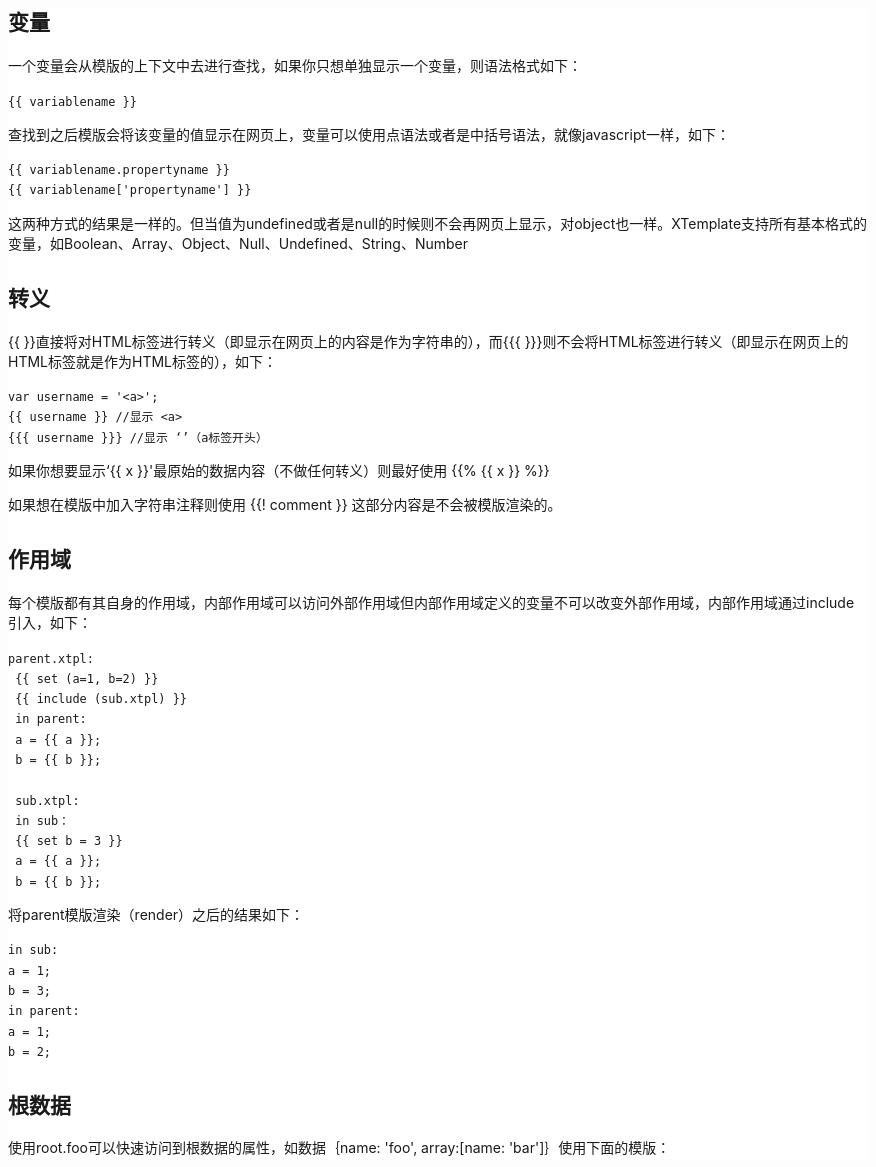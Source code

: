 ## 变量

一个变量会从模版的上下文中去进行查找，如果你只想单独显示一个变量，则语法格式如下：

	{{ variablename }}
	
查找到之后模版会将该变量的值显示在网页上，变量可以使用点语法或者是中括号语法，就像javascript一样，如下：

	{{ variablename.propertyname }}
	{{ variablename['propertyname'] }}
	
这两种方式的结果是一样的。但当值为undefined或者是null的时候则不会再网页上显示，对object也一样。XTemplate支持所有基本格式的变量，如Boolean、Array、Object、Null、Undefined、String、Number

## 转义

{{ }}直接将对HTML标签进行转义（即显示在网页上的内容是作为字符串的），而{{{ }}}则不会将HTML标签进行转义（即显示在网页上的HTML标签就是作为HTML标签的），如下：

	var username = '<a>';
	{{ username }} //显示 <a>
	{{{ username }}} //显示 ‘’（a标签开头）
	
如果你想要显示‘{{ x }}'最原始的数据内容（不做任何转义）则最好使用 {{% {{ x }} %}}

如果想在模版中加入字符串注释则使用 {{! comment }} 这部分内容是不会被模版渲染的。
	
## 作用域

每个模版都有其自身的作用域，内部作用域可以访问外部作用域但内部作用域定义的变量不可以改变外部作用域，内部作用域通过include引入，如下：

	parent.xtpl:
	 {{ set (a=1, b=2) }}
	 {{ include (sub.xtpl) }}
	 in parent: 
	 a = {{ a }};
	 b = {{ b }};
	 
	 sub.xtpl:
	 in sub：
	 {{ set b = 3 }}
	 a = {{ a }};
	 b = {{ b }};
将parent模版渲染（render）之后的结果如下：

	in sub:
	a = 1;
	b = 3;
	in parent:
	a = 1;
	b = 2;
	
## 根数据

使用root.foo可以快速访问到根数据的属性，如数据｛name: 'foo', array:[name: 'bar']｝使用下面的模版：
